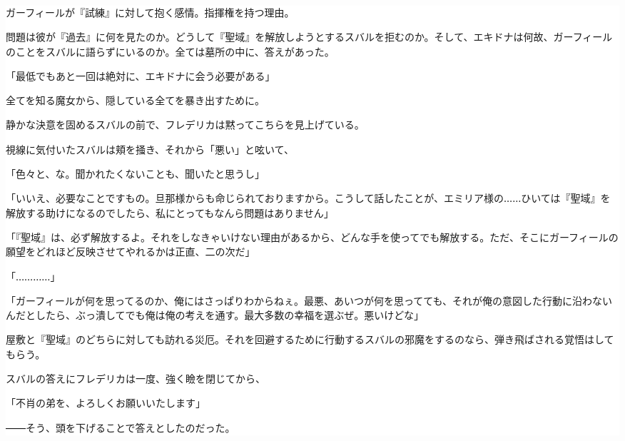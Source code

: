 ガーフィールが『試練』に対して抱く感情。指揮権を持つ理由。

問題は彼が『過去』に何を見たのか。どうして『聖域』を解放しようとするスバルを拒むのか。そして、エキドナは何故、ガーフィールのことをスバルに語らずにいるのか。全ては墓所の中に、答えがあった。

「最低でもあと一回は絶対に、エキドナに会う必要がある」

全てを知る魔女から、隠している全てを暴き出すために。

静かな決意を固めるスバルの前で、フレデリカは黙ってこちらを見上げている。

視線に気付いたスバルは頬を掻き、それから「悪い」と呟いて、

「色々と、な。聞かれたくないことも、聞いたと思うし」

「いいえ、必要なことですもの。旦那様からも命じられておりますから。こうして話したことが、エミリア様の……ひいては『聖域』を解放する助けになるのでしたら、私にとってもなんら問題はありません」

「『聖域』は、必ず解放するよ。それをしなきゃいけない理由があるから、どんな手を使ってでも解放する。ただ、そこにガーフィールの願望をどれほど反映させてやれるかは正直、二の次だ」

「…………」

「ガーフィールが何を思ってるのか、俺にはさっぱりわからねぇ。最悪、あいつが何を思ってても、それが俺の意図した行動に沿わないんだとしたら、ぶっ潰してでも俺は俺の考えを通す。最大多数の幸福を選ぶぜ。悪いけどな」

屋敷と『聖域』のどちらに対しても訪れる災厄。それを回避するために行動するスバルの邪魔をするのなら、弾き飛ばされる覚悟はしてもらう。

スバルの答えにフレデリカは一度、強く瞼を閉じてから、

「不肖の弟を、よろしくお願いいたします」

――そう、頭を下げることで答えとしたのだった。

